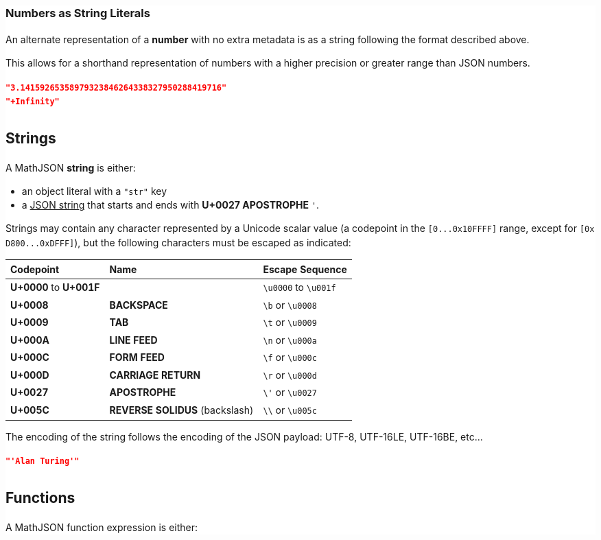 ### Numbers as String Literals

An alternate representation of a **number** with no extra metadata is as a
string following the format described above.

This allows for a shorthand representation of numbers with a higher precision or
greater range than JSON numbers.

```json example
"3.14159265358979323846264338327950288419716"
"+Infinity"
```

## Strings

A MathJSON **string** is either:

- an object literal with a `"str"` key
- a [JSON string](https://tools.ietf.org/html/rfc7159#section-7) that starts and
  ends with **U+0027 APOSTROPHE** `'`.

Strings may contain any character represented by a Unicode scalar value (a
codepoint in the `[0...0x10FFFF]` range, except for `[0xD800...0xDFFF]`), but
the following characters must be escaped as indicated:

<div className="symbols-table">

| Codepoint                | Name                            | Escape Sequence      |
| :----------------------- | :------------------------------ | :------------------- |
| **U+0000** to **U+001F** |                                 | `\u0000` to `\u001f` |
| **U+0008**               | **BACKSPACE**                   | `\b` or `\u0008`     |
| **U+0009**               | **TAB**                         | `\t` or `\u0009`     |
| **U+000A**               | **LINE FEED**                   | `\n` or `\u000a`     |
| **U+000C**               | **FORM FEED**                   | `\f` or `\u000c`     |
| **U+000D**               | **CARRIAGE RETURN**             | `\r` or `\u000d`     |
| **U+0027**               | **APOSTROPHE**                   | `\'` or `\u0027`    |
| **U+005C**               | **REVERSE SOLIDUS** (backslash) | `\\` or `\u005c`     |

</div>

The encoding of the string follows the encoding of the JSON payload: UTF-8,
UTF-16LE, UTF-16BE, etc...

```json example
"'Alan Turing'"
```

## Functions

A MathJSON function expression is either:
